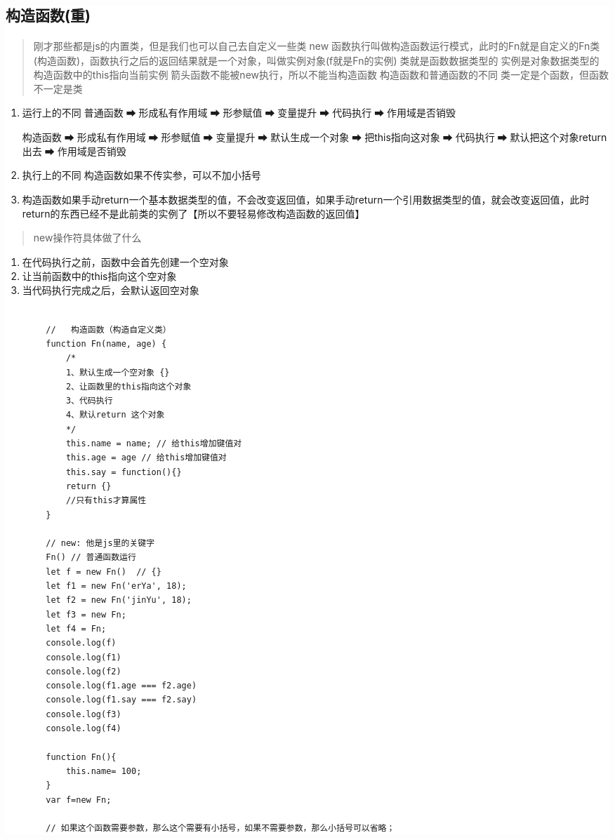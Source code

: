 ## 构造函数(重)
> 刚才那些都是js的内置类，但是我们也可以自己去自定义一些类
> new 函数执行叫做构造函数运行模式，此时的Fn就是自定义的Fn类(构造函数)，函数执行之后的返回结果就是一个对象，叫做实例对象(f就是Fn的实例)
> 类就是函数数据类型的
> 实例是对象数据类型的
> 构造函数中的this指向当前实例
> 箭头函数不能被new执行，所以不能当构造函数
> 构造函数和普通函数的不同
> 类一定是个函数，但函数不一定是类
 1. 运行上的不同
    普通函数 ➡ 形成私有作用域 ➡ 形参赋值 ➡ 变量提升 ➡ 代码执行 ➡ 作用域是否销毁

    构造函数 ➡ 形成私有作用域 ➡ 形参赋值 ➡ 变量提升 ➡ 默认生成一个对象 ➡ 把this指向这对象 ➡ 代码执行 ➡ 默认把这个对象return出去 ➡ 作用域是否销毁

 2. 执行上的不同
    构造函数如果不传实参，可以不加小括号
 
 3. 构造函数如果手动return一个基本数据类型的值，不会改变返回值，如果手动return一个引用数据类型的值，就会改变返回值，此时return的东西已经不是此前类的实例了【所以不要轻易修改构造函数的返回值】

 > new操作符具体做了什么
   1. 在代码执行之前，函数中会首先创建一个空对象
   2. 让当前函数中的this指向这个空对象
   3. 当代码执行完成之后，会默认返回空对象
```

        //   构造函数（构造自定义类）
        function Fn(name, age) {
            /* 
            1、默认生成一个空对象 {}
            2、让函数里的this指向这个对象
            3、代码执行
            4、默认return 这个对象
            */
            this.name = name; // 给this增加键值对
            this.age = age // 给this增加键值对
            this.say = function(){}
            return {}
            //只有this才算属性
        }

        // new: 他是js里的关键字
        Fn() // 普通函数运行
        let f = new Fn()  // {}
        let f1 = new Fn('erYa', 18);
        let f2 = new Fn('jinYu', 18);
        let f3 = new Fn;
        let f4 = Fn;
        console.log(f)
        console.log(f1)
        console.log(f2)
        console.log(f1.age === f2.age)
        console.log(f1.say === f2.say)
        console.log(f3)
        console.log(f4)

        function Fn(){
            this.name= 100;
        }
        var f=new Fn;
                
        // 如果这个函数需要参数，那么这个需要有小括号，如果不需要参数，那么小括号可以省略；
```
